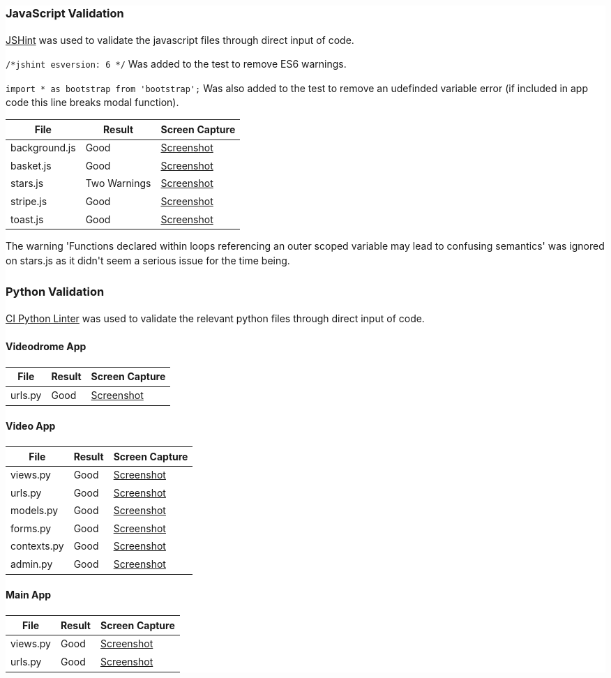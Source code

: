 ### JavaScript Validation

[JSHint](https://jshint.com/) was used to validate the javascript files through direct input of code.

`/*jshint esversion: 6 */` Was added to the test to remove ES6 warnings.

`import * as bootstrap from 'bootstrap';` Was also added to the test to remove an udefinded variable error (if included in app code this line breaks modal function).

|File|Result|Screen Capture|
|----|------|--------------|
|background.js|Good|[Screenshot](https://github.com/0davidog/VideoDrome/assets/135815736/7e39d8a3-be22-4ce3-bdb8-ec72b8f1b305)|
|basket.js|Good|[Screenshot](https://github.com/0davidog/VideoDrome/assets/135815736/82699b6e-520b-4f6a-8fd3-9868f87e49ab)|
|stars.js|Two Warnings|[Screenshot](https://github.com/0davidog/VideoDrome/assets/135815736/27dddabe-eda1-4d07-be1b-b7dbdebb6c8c)|
|stripe.js|Good|[Screenshot](https://github.com/0davidog/VideoDrome/assets/135815736/da285747-58c8-48e2-b745-fc0b8ea8e610)|
|toast.js|Good|[Screenshot](https://github.com/0davidog/VideoDrome/assets/135815736/efa89a99-3452-4797-bca4-7ef3760d37a5)|

The warning 'Functions declared within loops referencing an outer scoped variable may lead to confusing semantics' was ignored on stars.js as it didn't seem a serious issue for the time being.

### Python Validation

[CI Python Linter](https://pep8ci.herokuapp.com/) was used to validate the relevant python files through direct input of code.

#### Videodrome App

|File|Result|Screen Capture|
|----|------|--------------|
|urls.py|Good|[Screenshot](https://github.com/0davidog/VideoDrome/assets/135815736/498671f8-480c-4eb1-800e-b8dc4bd8d6bf)|

#### Video App

|File|Result|Screen Capture|
|----|------|--------------|
|views.py|Good|[Screenshot](https://github.com/0davidog/VideoDrome/assets/135815736/cea8b3de-fa9d-462d-8a07-2b8f9de853f6)|
|urls.py|Good|[Screenshot](https://github.com/0davidog/VideoDrome/assets/135815736/92f389c4-8039-4c9d-bf6f-169ac3087519)|
|models.py|Good|[Screenshot](https://github.com/0davidog/VideoDrome/assets/135815736/72219b46-0691-4fc3-b40d-b50cd3bed226)|
|forms.py|Good|[Screenshot](https://github.com/0davidog/VideoDrome/assets/135815736/89bd7770-9d2a-4a3a-b689-e72d83573ada)|
|contexts.py|Good|[Screenshot](https://github.com/0davidog/VideoDrome/assets/135815736/83f2f0c8-7ec0-46cc-b95a-8c99136fc9ce)|
|admin.py|Good|[Screenshot](https://github.com/0davidog/VideoDrome/assets/135815736/d8957608-fc10-408c-964e-fdb59d6da13c)|

#### Main App

|File|Result|Screen Capture|
|----|------|--------------|
|views.py|Good|[Screenshot](https://github.com/0davidog/VideoDrome/assets/135815736/5a474108-0946-4900-aacc-d8913994f6f8)|
|urls.py|Good|[Screenshot](https://github.com/0davidog/VideoDrome/assets/135815736/8ac10cc1-75bc-4957-a003-fbfab664ff22)|
